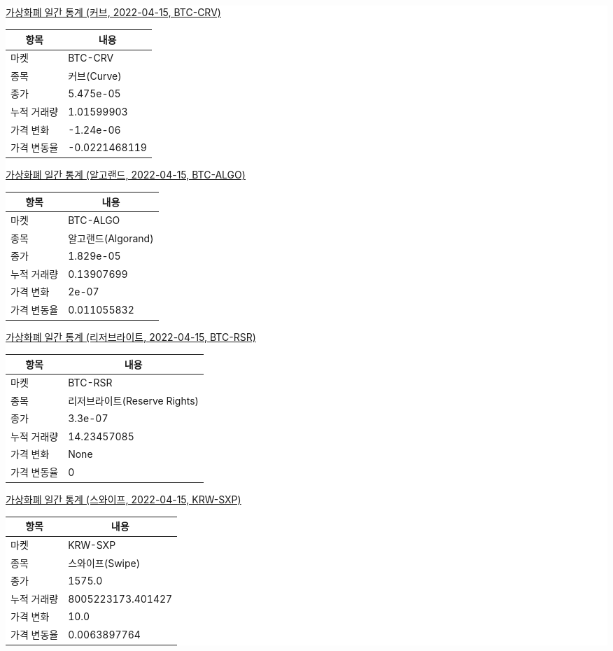 
[가상화폐 일간 통계 (커브, 2022-04-15, BTC-CRV)](BTC-CRV-daily-candle-10days.html)

|항목|내용|
|--|--|
|마켓|BTC-CRV|
|종목|커브(Curve)|
|종가|5.475e-05|
|누적 거래량|1.01599903|
|가격 변화|-1.24e-06|
|가격 변동율|-0.0221468119|


[가상화폐 일간 통계 (알고랜드, 2022-04-15, BTC-ALGO)](BTC-ALGO-daily-candle-10days.html)

|항목|내용|
|--|--|
|마켓|BTC-ALGO|
|종목|알고랜드(Algorand)|
|종가|1.829e-05|
|누적 거래량|0.13907699|
|가격 변화|2e-07|
|가격 변동율|0.011055832|


[가상화폐 일간 통계 (리저브라이트, 2022-04-15, BTC-RSR)](BTC-RSR-daily-candle-10days.html)

|항목|내용|
|--|--|
|마켓|BTC-RSR|
|종목|리저브라이트(Reserve Rights)|
|종가|3.3e-07|
|누적 거래량|14.23457085|
|가격 변화|None|
|가격 변동율|0|


[가상화폐 일간 통계 (스와이프, 2022-04-15, KRW-SXP)](KRW-SXP-daily-candle-10days.html)

|항목|내용|
|--|--|
|마켓|KRW-SXP|
|종목|스와이프(Swipe)|
|종가|1575.0|
|누적 거래량|8005223173.401427|
|가격 변화|10.0|
|가격 변동율|0.0063897764|
